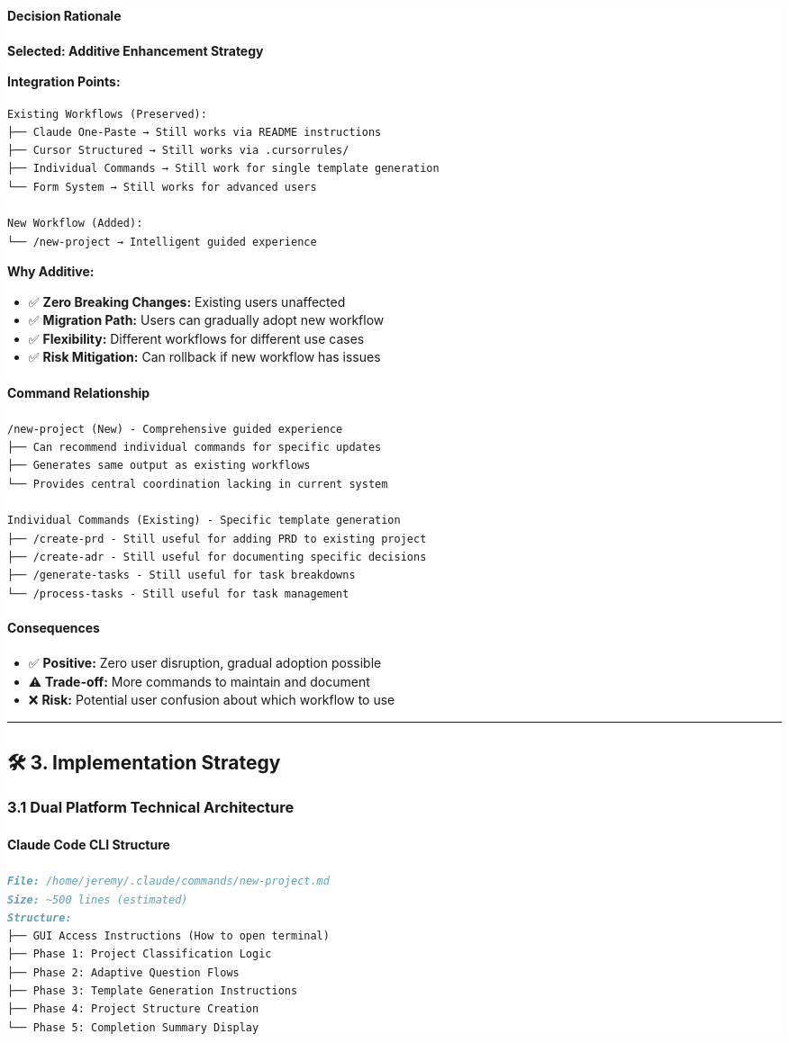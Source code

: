 #### **Decision Rationale**
**Selected: Additive Enhancement Strategy**

**Integration Points:**
```markdown
Existing Workflows (Preserved):
├── Claude One-Paste → Still works via README instructions
├── Cursor Structured → Still works via .cursorrules/
├── Individual Commands → Still work for single template generation
└── Form System → Still works for advanced users

New Workflow (Added):
└── /new-project → Intelligent guided experience
```

**Why Additive:**
- ✅ **Zero Breaking Changes:** Existing users unaffected
- ✅ **Migration Path:** Users can gradually adopt new workflow
- ✅ **Flexibility:** Different workflows for different use cases
- ✅ **Risk Mitigation:** Can rollback if new workflow has issues

#### **Command Relationship**
```markdown
/new-project (New) - Comprehensive guided experience
├── Can recommend individual commands for specific updates
├── Generates same output as existing workflows
└── Provides central coordination lacking in current system

Individual Commands (Existing) - Specific template generation
├── /create-prd - Still useful for adding PRD to existing project
├── /create-adr - Still useful for documenting specific decisions
├── /generate-tasks - Still useful for task breakdowns
└── /process-tasks - Still useful for task management
```

#### **Consequences**
- ✅ **Positive:** Zero user disruption, gradual adoption possible
- ⚠️ **Trade-off:** More commands to maintain and document
- ❌ **Risk:** Potential user confusion about which workflow to use

---

## 🛠 3. Implementation Strategy

### 3.1 **Dual Platform Technical Architecture**

#### **Claude Code CLI Structure**
```markdown
File: /home/jeremy/.claude/commands/new-project.md
Size: ~500 lines (estimated)
Structure:
├── GUI Access Instructions (How to open terminal)
├── Phase 1: Project Classification Logic
├── Phase 2: Adaptive Question Flows
├── Phase 3: Template Generation Instructions
├── Phase 4: Project Structure Creation
└── Phase 5: Completion Summary Display
```
